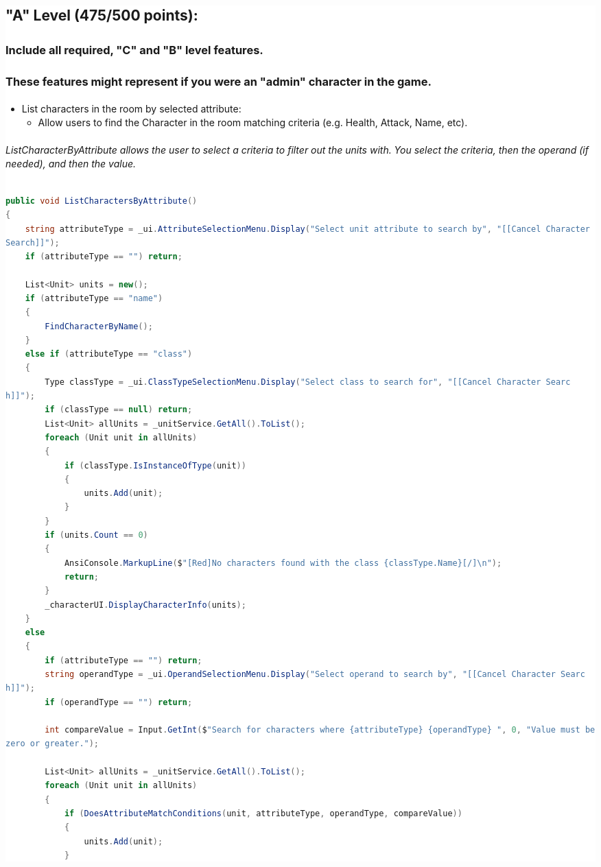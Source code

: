 ```csharp
```

## "A" Level (475/500 points):
### Include all required, "C" and "B" level features.
### These features might represent if you were an "admin" character in the game.
  - List characters in the room by selected attribute:
    - Allow users to find the Character in the room matching criteria (e.g. Health, Attack, Name, etc).
###### ListCharacterByAttribute allows the user to select a criteria to filter out the units with.  You select the criteria, then the operand (if needed), and then the value.
```csharp
public void ListCharactersByAttribute()
{
    string attributeType = _ui.AttributeSelectionMenu.Display("Select unit attribute to search by", "[[Cancel Character Search]]");
    if (attributeType == "") return;

    List<Unit> units = new();
    if (attributeType == "name")
    {
        FindCharacterByName();
    }
    else if (attributeType == "class")
    {
        Type classType = _ui.ClassTypeSelectionMenu.Display("Select class to search for", "[[Cancel Character Search]]");
        if (classType == null) return;
        List<Unit> allUnits = _unitService.GetAll().ToList();
        foreach (Unit unit in allUnits)
        {
            if (classType.IsInstanceOfType(unit))
            {
                units.Add(unit);
            }
        }
        if (units.Count == 0)
        {
            AnsiConsole.MarkupLine($"[Red]No characters found with the class {classType.Name}[/]\n");
            return;
        }
        _characterUI.DisplayCharacterInfo(units);
    }
    else
    {
        if (attributeType == "") return;
        string operandType = _ui.OperandSelectionMenu.Display("Select operand to search by", "[[Cancel Character Search]]");
        if (operandType == "") return;

        int compareValue = Input.GetInt($"Search for characters where {attributeType} {operandType} ", 0, "Value must be zero or greater.");

        List<Unit> allUnits = _unitService.GetAll().ToList();
        foreach (Unit unit in allUnits)
        {
            if (DoesAttributeMatchConditions(unit, attributeType, operandType, compareValue))
            {
                units.Add(unit);
            }
```